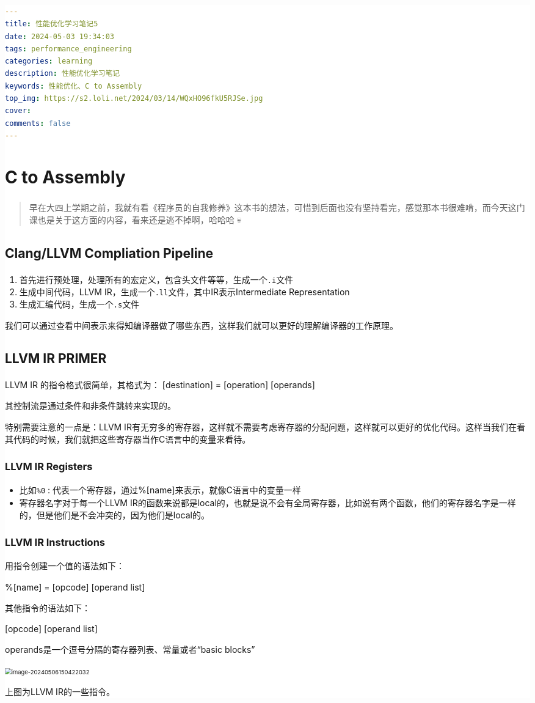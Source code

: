 ```yaml
---
title: 性能优化学习笔记5
date: 2024-05-03 19:34:03
tags: performance_engineering
categories: learning
description: 性能优化学习笔记
keywords: 性能优化、C to Assembly
top_img: https://s2.loli.net/2024/03/14/WQxHO96fkU5RJSe.jpg
cover: 
comments: false
---
```

# C to Assembly

> 早在大四上学期之前，我就有看《程序员的自我修养》这本书的想法，可惜到后面也没有坚持看完，感觉那本书很难啃，而今天这门课也是关于这方面的内容，看来还是逃不掉啊，哈哈哈 💀 

## Clang/LLVM Compliation Pipeline

1. 首先进行预处理，处理所有的宏定义，包含头文件等等，生成一个`.i`文件
2. 生成中间代码，LLVM IR，生成一个`.ll`文件，其中IR表示Intermediate Representation
3. 生成汇编代码，生成一个`.s`文件

我们可以通过查看中间表示来得知编译器做了哪些东西，这样我们就可以更好的理解编译器的工作原理。

##  LLVM IR PRIMER

LLVM IR 的指令格式很简单，其格式为： [destination] = [operation]  [operands]

其控制流是通过条件和非条件跳转来实现的。

特别需要注意的一点是：LLVM IR有无穷多的寄存器，这样就不需要考虑寄存器的分配问题，这样就可以更好的优化代码。这样当我们在看其代码的时候，我们就把这些寄存器当作C语言中的变量来看待。

### LLVM IR Registers

- 比如`%0` : 代表一个寄存器，通过%[name]来表示，就像C语言中的变量一样
- 寄存器名字对于每一个LLVM IR的函数来说都是local的，也就是说不会有全局寄存器，比如说有两个函数，他们的寄存器名字是一样的，但是他们是不会冲突的，因为他们是local的。

### LLVM IR Instructions

用指令创建一个值的语法如下：

%[name] = [opcode] [operand list]

其他指令的语法如下：

[opcode] [operand list]

operands是一个逗号分隔的寄存器列表、常量或者“basic blocks”

<img src="https://s2.loli.net/2024/05/15/8ZqycBOfbP3r45k.png" alt="image-20240506150422032" style="zoom:67%;" />

上图为LLVM IR的一些指令。
